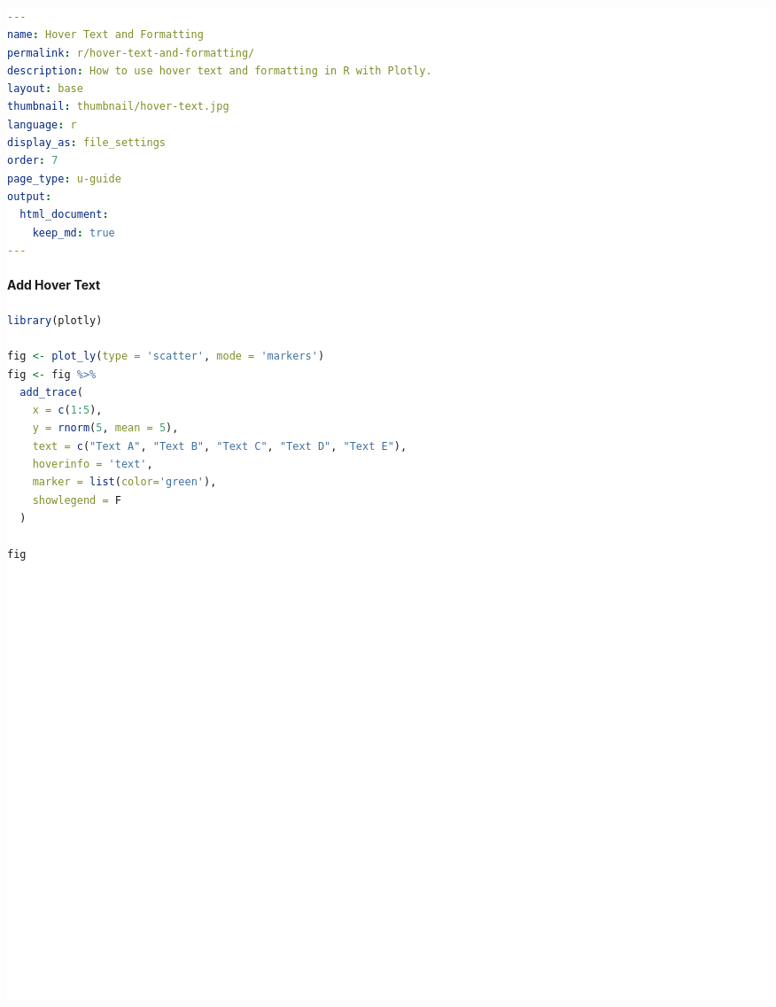 ```yaml
---
name: Hover Text and Formatting
permalink: r/hover-text-and-formatting/
description: How to use hover text and formatting in R with Plotly.
layout: base
thumbnail: thumbnail/hover-text.jpg
language: r
display_as: file_settings
order: 7
page_type: u-guide
output:
  html_document:
    keep_md: true
---
```



#### Add Hover Text


```r
library(plotly)

fig <- plot_ly(type = 'scatter', mode = 'markers') 
fig <- fig %>%
  add_trace(
    x = c(1:5), 
    y = rnorm(5, mean = 5),
    text = c("Text A", "Text B", "Text C", "Text D", "Text E"),
    hoverinfo = 'text',
    marker = list(color='green'),
    showlegend = F
  )

fig
```

<div id="htmlwidget-dd3469cc8f9758d9d0e4" style="width:672px;height:480px;" class="plotly html-widget"></div>
<script type="application/json" data-for="htmlwidget-dd3469cc8f9758d9d0e4">{"x":{"visdat":{"3bc27645e37":["function () ","plotlyVisDat"]},"cur_data":"3bc27645e37","attrs":{"3bc27645e37":{"mode":"markers","alpha_stroke":1,"sizes":[10,100],"spans":[1,20],"type":"scatter"},"3bc27645e37.1":{"mode":"markers","alpha_stroke":1,"sizes":[10,100],"spans":[1,20],"type":"scatter","x":[1,2,3,4,5],"y":[5.50067390784153,4.28883435186774,6.11898061527245,5.88336761681853,5.79501552158874],"text":["Text A","Text B","Text C","Text D","Text E"],"hoverinfo":"text","marker":{"color":"green"},"showlegend":false,"inherit":true}},"layout":{"margin":{"b":40,"l":60,"t":25,"r":10},"xaxis":{"domain":[0,1],"automargin":true,"title":[]},"yaxis":{"domain":[0,1],"automargin":true,"title":[]},"hovermode":"closest","showlegend":false},"source":"A","config":{"showSendToCloud":false},"data":[{"mode":"markers","type":"scatter","marker":{"color":"rgba(31,119,180,1)","line":{"color":"rgba(31,119,180,1)"}},"error_y":{"color":"rgba(31,119,180,1)"},"error_x":{"color":"rgba(31,119,180,1)"},"line":{"color":"rgba(31,119,180,1)"},"xaxis":"x","yaxis":"y","frame":null},{"mode":"markers","type":"scatter","x":[1,2,3,4,5],"y":[5.50067390784153,4.28883435186774,6.11898061527245,5.88336761681853,5.79501552158874],"text":["Text A","Text B","Text C","Text D","Text E"],"hoverinfo":["text","text","text","text","text"],"marker":{"color":"green","line":{"color":"rgba(255,127,14,1)"}},"showlegend":false,"error_y":{"color":"rgba(255,127,14,1)"},"error_x":{"color":"rgba(255,127,14,1)"},"line":{"color":"rgba(255,127,14,1)"},"xaxis":"x","yaxis":"y","frame":null}],"highlight":{"on":"plotly_click","persistent":false,"dynamic":false,"selectize":false,"opacityDim":0.2,"selected":{"opacity":1},"debounce":0},"shinyEvents":["plotly_hover","plotly_click","plotly_selected","plotly_relayout","plotly_brushed","plotly_brushing","plotly_clickannotation","plotly_doubleclick","plotly_deselect","plotly_afterplot","plotly_sunburstclick"],"base_url":"https://plot.ly"},"evals":[],"jsHooks":[]}</script>
